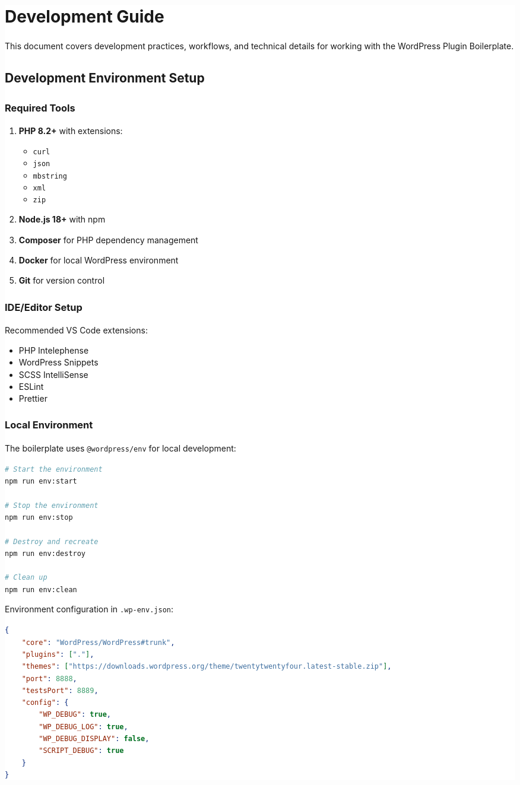 # Development Guide

This document covers development practices, workflows, and technical details for working with the WordPress Plugin Boilerplate.

## Development Environment Setup

### Required Tools

1. **PHP 8.2+** with extensions:
   - `curl`
   - `json`
   - `mbstring`
   - `xml`
   - `zip`

2. **Node.js 18+** with npm

3. **Composer** for PHP dependency management

4. **Docker** for local WordPress environment

5. **Git** for version control

### IDE/Editor Setup

Recommended VS Code extensions:
- PHP Intelephense
- WordPress Snippets
- SCSS IntelliSense
- ESLint
- Prettier

### Local Environment

The boilerplate uses `@wordpress/env` for local development:

```bash
# Start the environment
npm run env:start

# Stop the environment
npm run env:stop

# Destroy and recreate
npm run env:destroy

# Clean up
npm run env:clean
```

Environment configuration in `.wp-env.json`:
```json
{
    "core": "WordPress/WordPress#trunk",
    "plugins": ["."],
    "themes": ["https://downloads.wordpress.org/theme/twentytwentyfour.latest-stable.zip"],
    "port": 8888,
    "testsPort": 8889,
    "config": {
        "WP_DEBUG": true,
        "WP_DEBUG_LOG": true,
        "WP_DEBUG_DISPLAY": false,
        "SCRIPT_DEBUG": true
    }
}
```